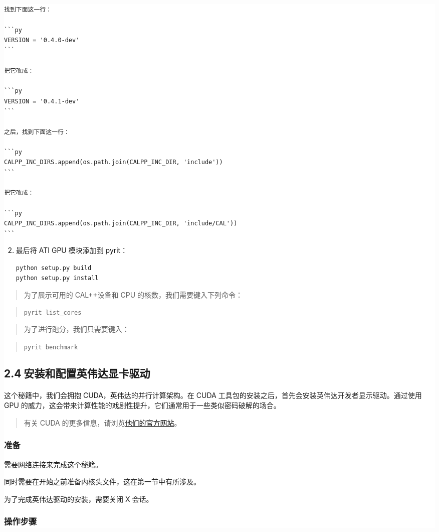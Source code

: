     找到下面这一行：
    
    ```py
    VERSION = '0.4.0-dev' 
    ```
    
    把它改成：
    
    ```py
    VERSION = '0.4.1-dev' 
    ```
    
    之后，找到下面这一行：
    
    ```py
    CALPP_INC_DIRS.append(os.path.join(CALPP_INC_DIR, 'include')) 
    ```
    
    把它改成：
    
    ```py
    CALPP_INC_DIRS.append(os.path.join(CALPP_INC_DIR, 'include/CAL'))
    ```
    
2.  最后将 ATI GPU 模块添加到 pyrit：

    ```
    python setup.py build 
    python setup.py install
    ```
    
> 为了展示可用的 CAL++设备和 CPU 的核数，我们需要键入下列命令：

> ```
> pyrit list_cores
> ```

> 为了进行跑分，我们只需要键入：

> ```
> pyrit benchmark
> ```

## 2.4 安装和配置英伟达显卡驱动

这个秘籍中，我们会拥抱 CUDA，英伟达的并行计算架构。在 CUDA 工具包的安装之后，首先会安装英伟达开发者显示驱动。通过使用 GPU 的威力，这会带来计算性能的戏剧性提升，它们通常用于一些类似密码破解的场合。

> 有关 CUDA 的更多信息，请浏览[他们的官方网站](http://www.nvidia.com/object/cuda_home_new.html)。

### 准备

需要网络连接来完成这个秘籍。

同时需要在开始之前准备内核头文件，这在第一节中有所涉及。

为了完成英伟达驱动的安装，需要关闭 X 会话。

### 操作步骤
